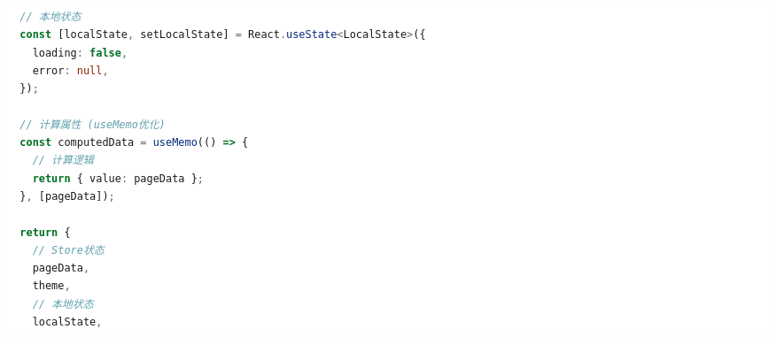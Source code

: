 ```typescript
  // 本地状态
  const [localState, setLocalState] = React.useState<LocalState>({
    loading: false,
    error: null,
  });
  
  // 计算属性 (useMemo优化)
  const computedData = useMemo(() => {
    // 计算逻辑
    return { value: pageData };
  }, [pageData]);
  
  return {
    // Store状态
    pageData,
    theme,
    // 本地状态  
    localState,
